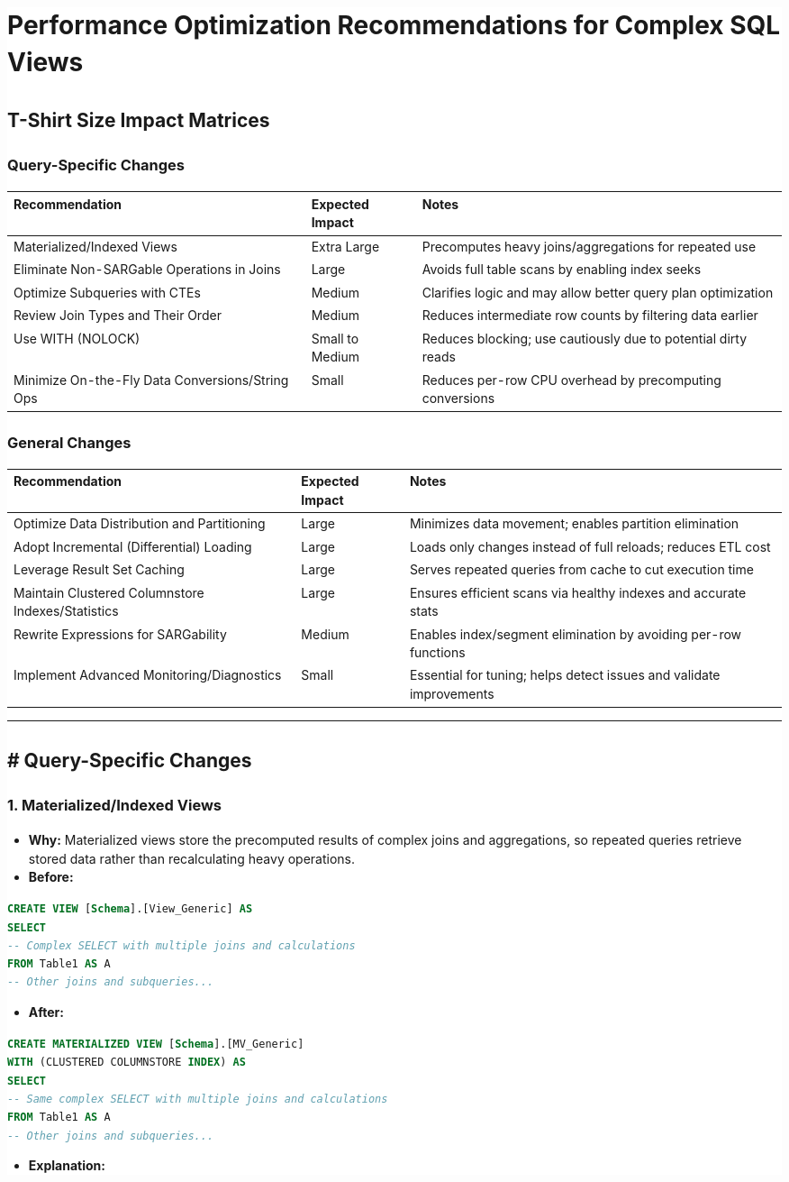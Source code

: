 # Performance Optimization Recommendations for Complex SQL Views

## T-Shirt Size Impact Matrices

### Query-Specific Changes

| Recommendation | Expected Impact | Notes |
| :---- | :---- | :---- |
| Materialized/Indexed Views | Extra Large | Precomputes heavy joins/aggregations for repeated use |
| Eliminate Non-SARGable Operations in Joins | Large | Avoids full table scans by enabling index seeks |
| Optimize Subqueries with CTEs | Medium | Clarifies logic and may allow better query plan optimization |
| Review Join Types and Their Order | Medium | Reduces intermediate row counts by filtering data earlier |
| Use WITH (NOLOCK) | Small to Medium | Reduces blocking; use cautiously due to potential dirty reads |
| Minimize On-the-Fly Data Conversions/String Ops | Small | Reduces per-row CPU overhead by precomputing conversions |

### General Changes

| Recommendation | Expected Impact | Notes |
| :---- | :---- | :---- |
| Optimize Data Distribution and Partitioning | Large | Minimizes data movement; enables partition elimination |
| Adopt Incremental (Differential) Loading | Large | Loads only changes instead of full reloads; reduces ETL cost |
| Leverage Result Set Caching | Large | Serves repeated queries from cache to cut execution time |
| Maintain Clustered Columnstore Indexes/Statistics | Large | Ensures efficient scans via healthy indexes and accurate stats |
| Rewrite Expressions for SARGability | Medium | Enables index/segment elimination by avoiding per-row functions |
| Implement Advanced Monitoring/Diagnostics | Small | Essential for tuning; helps detect issues and validate improvements |

---

## # Query-Specific Changes

### 1. Materialized/Indexed Views 
- **Why:** 
 Materialized views store the precomputed results of complex joins and aggregations, so repeated queries retrieve stored data rather than recalculating heavy operations.
- **Before:** 
 ```sql
 CREATE VIEW [Schema].[View_Generic] AS
 SELECT
 -- Complex SELECT with multiple joins and calculations
 FROM Table1 AS A
 -- Other joins and subqueries...
 ```
- **After:** 
 ```sql
 CREATE MATERIALIZED VIEW [Schema].[MV_Generic]
 WITH (CLUSTERED COLUMNSTORE INDEX) AS
 SELECT
 -- Same complex SELECT with multiple joins and calculations
 FROM Table1 AS A
 -- Other joins and subqueries...
 ```
- **Explanation:** 